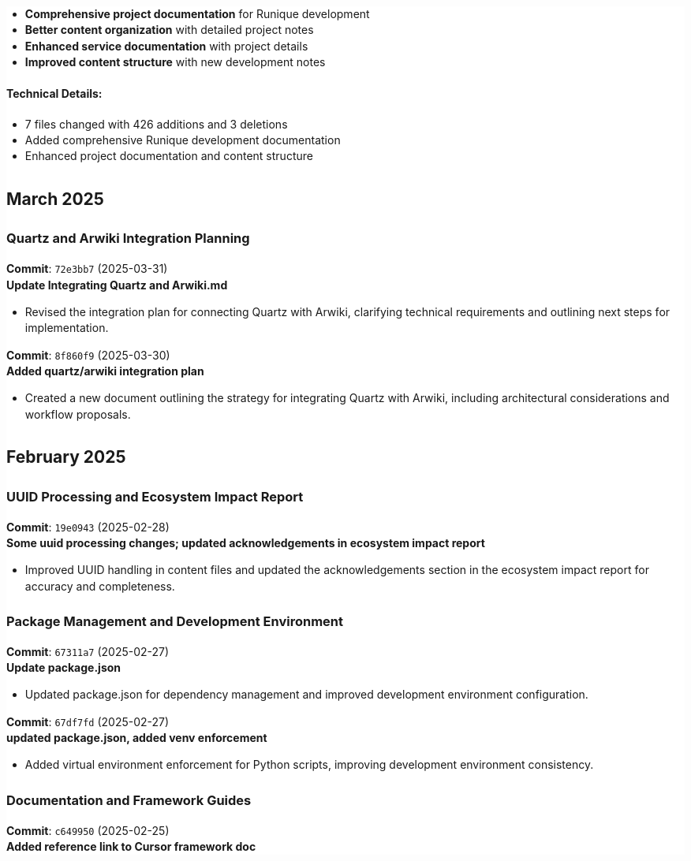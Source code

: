 - **Comprehensive project documentation** for Runique development
- **Better content organization** with detailed project notes
- **Enhanced service documentation** with project details
- **Improved content structure** with new development notes

#### Technical Details:

- 7 files changed with 426 additions and 3 deletions
- Added comprehensive Runique development documentation
- Enhanced project documentation and content structure

## March 2025

### Quartz and Arwiki Integration Planning

**Commit**: `72e3bb7` (2025-03-31)  
**Update Integrating Quartz and Arwiki.md**

- Revised the integration plan for connecting Quartz with Arwiki, clarifying technical requirements and outlining next steps for implementation.

**Commit**: `8f860f9` (2025-03-30)  
**Added quartz/arwiki integration plan**

- Created a new document outlining the strategy for integrating Quartz with Arwiki, including architectural considerations and workflow proposals.

## February 2025

### UUID Processing and Ecosystem Impact Report

**Commit**: `19e0943` (2025-02-28)  
**Some uuid processing changes; updated acknowledgements in ecosystem impact report**

- Improved UUID handling in content files and updated the acknowledgements section in the ecosystem impact report for accuracy and completeness.

### Package Management and Development Environment

**Commit**: `67311a7` (2025-02-27)  
**Update package.json**

- Updated package.json for dependency management and improved development environment configuration.

**Commit**: `67df7fd` (2025-02-27)  
**updated package.json, added venv enforcement**

- Added virtual environment enforcement for Python scripts, improving development environment consistency.

### Documentation and Framework Guides

**Commit**: `c649950` (2025-02-25)  
**Added reference link to Cursor framework doc**
